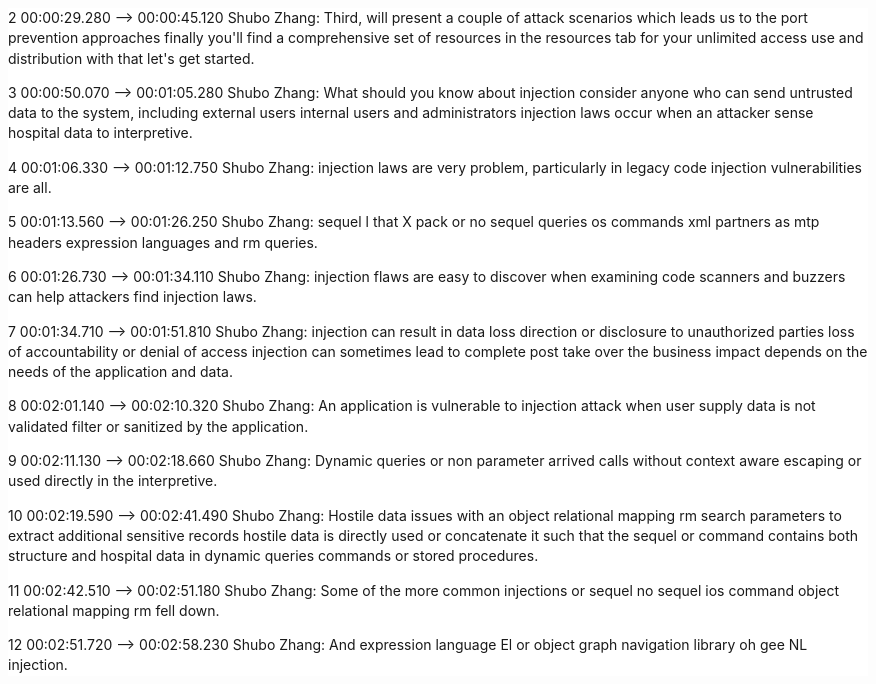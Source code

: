 2
00:00:29.280 --> 00:00:45.120
Shubo Zhang: Third, will present a couple of attack scenarios which leads us to the port prevention approaches finally you'll find a comprehensive set of resources in the resources tab for your unlimited access use and distribution with that let's get started.

3
00:00:50.070 --> 00:01:05.280
Shubo Zhang: What should you know about injection consider anyone who can send untrusted data to the system, including external users internal users and administrators injection laws occur when an attacker sense hospital data to interpretive.

4
00:01:06.330 --> 00:01:12.750
Shubo Zhang: injection laws are very problem, particularly in legacy code injection vulnerabilities are all.

5
00:01:13.560 --> 00:01:26.250
Shubo Zhang: sequel l that X pack or no sequel queries os commands xml partners as mtp headers expression languages and rm queries.

6
00:01:26.730 --> 00:01:34.110
Shubo Zhang: injection flaws are easy to discover when examining code scanners and buzzers can help attackers find injection laws.

7
00:01:34.710 --> 00:01:51.810
Shubo Zhang: injection can result in data loss direction or disclosure to unauthorized parties loss of accountability or denial of access injection can sometimes lead to complete post take over the business impact depends on the needs of the application and data.

8
00:02:01.140 --> 00:02:10.320
Shubo Zhang: An application is vulnerable to injection attack when user supply data is not validated filter or sanitized by the application.

9
00:02:11.130 --> 00:02:18.660
Shubo Zhang: Dynamic queries or non parameter arrived calls without context aware escaping or used directly in the interpretive.

10
00:02:19.590 --> 00:02:41.490
Shubo Zhang: Hostile data issues with an object relational mapping rm search parameters to extract additional sensitive records hostile data is directly used or concatenate it such that the sequel or command contains both structure and hospital data in dynamic queries commands or stored procedures.

11
00:02:42.510 --> 00:02:51.180
Shubo Zhang: Some of the more common injections or sequel no sequel ios command object relational mapping rm fell down.

12
00:02:51.720 --> 00:02:58.230
Shubo Zhang: And expression language El or object graph navigation library oh gee NL injection.
